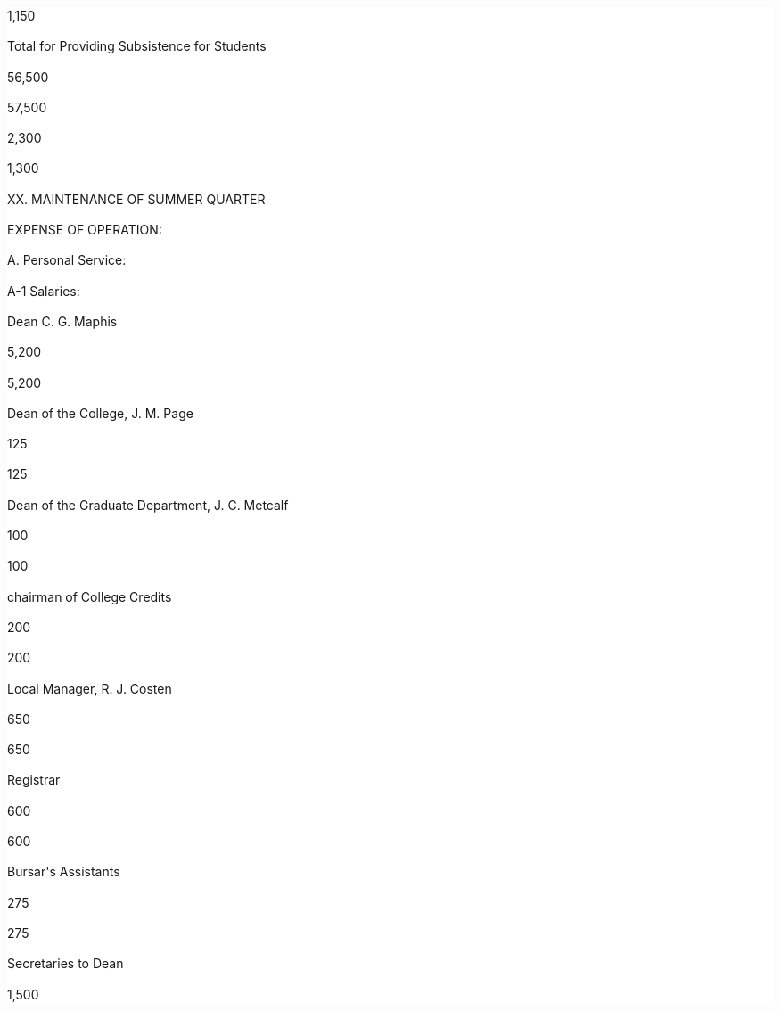 1,150

Total for Providing Subsistence for Students

56,500

57,500

2,300

1,300

XX. MAINTENANCE OF SUMMER QUARTER

EXPENSE OF OPERATION:

A. Personal Service:

A-1 Salaries:

Dean C. G. Maphis

5,200

5,200

Dean of the College, J. M. Page

125

125

Dean of the Graduate Department, J. C. Metcalf

100

100

chairman of College Credits

200

200

Local Manager, R. J. Costen

650

650

Registrar

600

600

Bursar's Assistants

275

275

Secretaries to Dean

1,500
